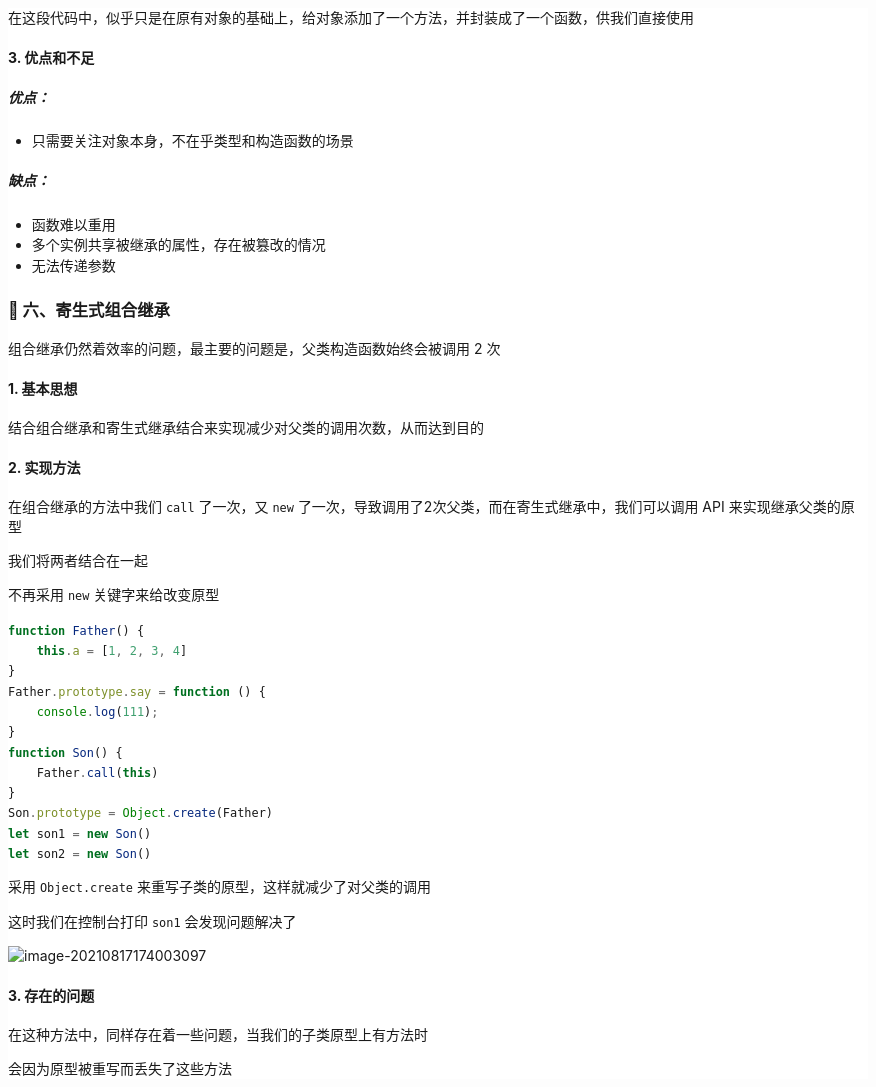  在这段代码中，似乎只是在原有对象的基础上，给对象添加了一个方法，并封装成了一个函数，供我们直接使用

#### 3. 优点和不足

##### 优点：

- 只需要关注对象本身，不在乎类型和构造函数的场景

##### 缺点：

- 函数难以重用
- 多个实例共享被继承的属性，存在被篡改的情况
- 无法传递参数

### 🍑 六、寄生式组合继承

组合继承仍然着效率的问题，最主要的问题是，父类构造函数始终会被调用 2 次 

#### 1. 基本思想

结合组合继承和寄生式继承结合来实现减少对父类的调用次数，从而达到目的

#### 2. 实现方法

在组合继承的方法中我们 `call` 了一次，又 `new` 了一次，导致调用了2次父类，而在寄生式继承中，我们可以调用 API 来实现继承父类的原型

我们将两者结合在一起

不再采用 `new` 关键字来给改变原型

```js
function Father() {
    this.a = [1, 2, 3, 4]
}
Father.prototype.say = function () {
    console.log(111);
}
function Son() {
    Father.call(this)
}
Son.prototype = Object.create(Father)
let son1 = new Son()
let son2 = new Son()
```

采用 `Object.create` 来重写子类的原型，这样就减少了对父类的调用

这时我们在控制台打印 `son1` 会发现问题解决了

![image-20210817174003097](https://ljcimg.oss-cn-beijing.aliyuncs.com/img/image-20210817174003097.png)

#### 3. 存在的问题

在这种方法中，同样存在着一些问题，当我们的子类原型上有方法时

会因为原型被重写而丢失了这些方法
